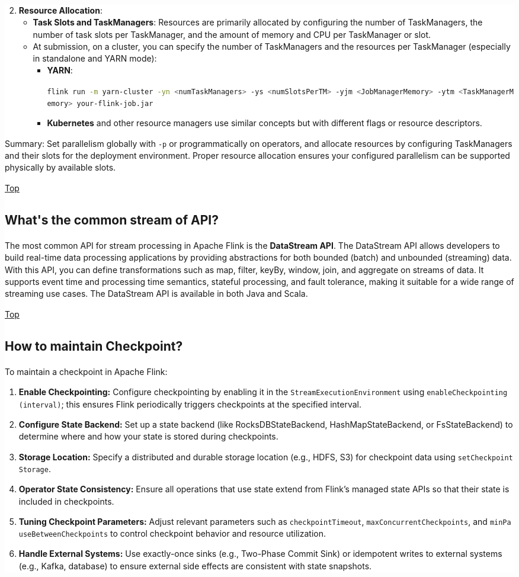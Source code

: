 2. **Resource Allocation**:
   - **Task Slots and TaskManagers**: Resources are primarily allocated by configuring the number of TaskManagers, the number of task slots per TaskManager, and the amount of memory and CPU per TaskManager or slot.
   - At submission, on a cluster, you can specify the number of TaskManagers and the resources per TaskManager (especially in standalone and YARN mode):
     - **YARN**:
       ```bash
       flink run -m yarn-cluster -yn <numTaskManagers> -ys <numSlotsPerTM> -yjm <JobManagerMemory> -ytm <TaskManagerMemory> your-flink-job.jar
       ```
     - **Kubernetes** and other resource managers use similar concepts but with different flags or resource descriptors.

Summary: Set parallelism globally with `-p` or programmatically on operators, and allocate resources by configuring TaskManagers and their slots for the deployment environment. Proper resource allocation ensures your configured parallelism can be supported physically by available slots.

[Top](#top)

## What's the common stream of API?
The most common API for stream processing in Apache Flink is the **DataStream API**. The DataStream API allows developers to build real-time data processing applications by providing abstractions for both bounded (batch) and unbounded (streaming) data. With this API, you can define transformations such as map, filter, keyBy, window, join, and aggregate on streams of data. It supports event time and processing time semantics, stateful processing, and fault tolerance, making it suitable for a wide range of streaming use cases. The DataStream API is available in both Java and Scala.

[Top](#top)

## How to maintain Checkpoint?
To maintain a checkpoint in Apache Flink:

1. **Enable Checkpointing:** Configure checkpointing by enabling it in the `StreamExecutionEnvironment` using `enableCheckpointing(interval)`; this ensures Flink periodically triggers checkpoints at the specified interval.

2. **Configure State Backend:** Set up a state backend (like RocksDBStateBackend, HashMapStateBackend, or FsStateBackend) to determine where and how your state is stored during checkpoints.

3. **Storage Location:** Specify a distributed and durable storage location (e.g., HDFS, S3) for checkpoint data using `setCheckpointStorage`.

4. **Operator State Consistency:** Ensure all operations that use state extend from Flink’s managed state APIs so that their state is included in checkpoints.

5. **Tuning Checkpoint Parameters:** Adjust relevant parameters such as `checkpointTimeout`, `maxConcurrentCheckpoints`, and `minPauseBetweenCheckpoints` to control checkpoint behavior and resource utilization.

6. **Handle External Systems:** Use exactly-once sinks (e.g., Two-Phase Commit Sink) or idempotent writes to external systems (e.g., Kafka, database) to ensure external side effects are consistent with state snapshots.
